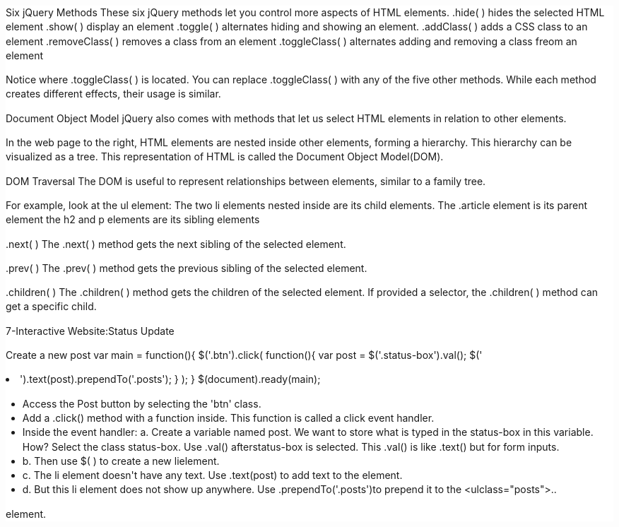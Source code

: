 Six jQuery Methods
These six jQuery methods let you control more aspects of HTML elements.
.hide( ) hides the selected HTML element
.show( ) display an element
.toggle( ) alternates hiding and showing an element.
.addClass( ) adds a CSS class to an element
.removeClass( ) removes a class from an element
.toggleClass( ) alternates adding and removing a class freom an element

Notice where .toggleClass( ) is located. You can replace .toggleClass( ) with any of the five other methods. While each method creates different effects, their usage is similar.

Document Object Model
jQuery also comes with methods that let us select HTML elements in relation to other elements.


In the web page to the right, HTML elements are nested inside other elements, forming a hierarchy. This hierarchy can be visualized as a tree.
This representation of HTML is called the Document Object Model(DOM).

DOM Traversal
The DOM is useful to represent relationships between elements, similar to a family tree.

For example, look at the ul element:
The two li elements nested inside are its child elements.
The .article element is its parent element
the h2 and p elements are its sibling elements

.next( )
The .next( ) method gets the next sibling of the selected element.

.prev( )
The .prev( ) method gets the previous sibling of the selected element.


.children( )
The .children( ) method gets the children of the selected element.
If provided a selector, the .children( ) method can get a specific child.


7-Interactive Website:Status Update

Create a new post
var main = function(){
    $('.btn').click(
        function(){
            var post = $('.status-box').val();
            $('<li>').text(post).prependTo('.posts');
        }
    );
}
$(document).ready(main);
- Access the Post button by selecting the 'btn' class.
- Add a .click() method with a function inside. This function is called a click event handler.
- Inside the event handler:
a. Create a variable named post. We want to store what is typed in the status-box in this variable. How? Select the class status-box. Use .val() afterstatus-box is selected. This .val() is like .text() but for form inputs.
- b. Then use $( ) to create a new lielement.
- c. The li element doesn't have any text. Use .text(post) to add text to the element.
- d. But this li element does not show up anywhere. Use .prependTo('.posts')to prepend it to the <ulclass="posts">..</ul> element.
